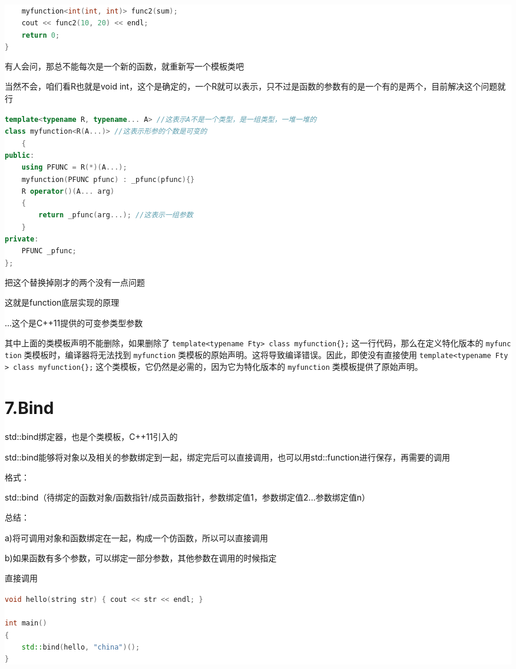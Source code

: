 ```cpp
	myfunction<int(int, int)> func2(sum);
	cout << func2(10, 20) << endl;
	return 0;
}
```

有人会问，那总不能每次是一个新的函数，就重新写一个模板类吧

当然不会，咱们看R也就是void int，这个是确定的，一个R就可以表示，只不过是函数的参数有的是一个有的是两个，目前解决这个问题就行

```cpp
template<typename R, typename... A> //这表示A不是一个类型，是一组类型，一堆一堆的
class myfunction<R(A...)> //这表示形参的个数是可变的
    {
public:
	using PFUNC = R(*)(A...);
	myfunction(PFUNC pfunc) : _pfunc(pfunc){}
	R operator()(A... arg)
	{
		return _pfunc(arg...); //这表示一组参数
	}
private:
	PFUNC _pfunc;
};
```

把这个替换掉刚才的两个没有一点问题

这就是function底层实现的原理

...这个是C++11提供的可变参类型参数

其中上面的类模板声明不能删除，如果删除了 `template<typename Fty> class myfunction{};` 这一行代码，那么在定义特化版本的 `myfunction` 类模板时，编译器将无法找到 `myfunction` 类模板的原始声明。这将导致编译错误。因此，即使没有直接使用 `template<typename Fty> class myfunction{};` 这个类模板，它仍然是必需的，因为它为特化版本的 `myfunction` 类模板提供了原始声明。

# 7.Bind

std::bind绑定器，也是个类模板，C++11引入的

std::bind能够将对象以及相关的参数绑定到一起，绑定完后可以直接调用，也可以用std::function进行保存，再需要的调用

格式：

std::bind（待绑定的函数对象/函数指针/成员函数指针，参数绑定值1，参数绑定值2...参数绑定值n）

总结：

a)将可调用对象和函数绑定在一起，构成一个仿函数，所以可以直接调用

b)如果函数有多个参数，可以绑定一部分参数，其他参数在调用的时候指定





直接调用

```cpp
void hello(string str) { cout << str << endl; }

int main()
{
	std::bind(hello, "china")();
}
```
